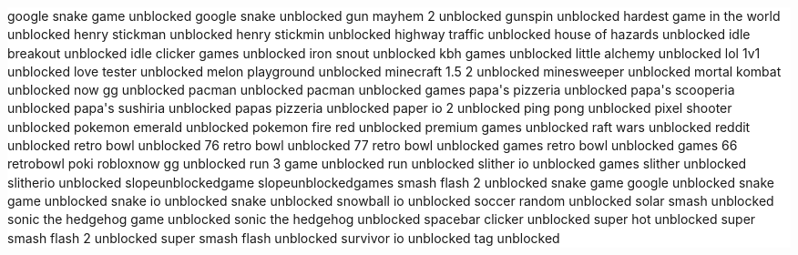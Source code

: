 google snake game unblocked
google snake unblocked
gun mayhem 2 unblocked
gunspin unblocked
hardest game in the world unblocked
henry stickman unblocked
henry stickmin unblocked
highway traffic unblocked
house of hazards unblocked
idle breakout unblocked
idle clicker games unblocked
iron snout unblocked
kbh games unblocked
little alchemy unblocked
lol 1v1 unblocked
love tester unblocked
melon playground unblocked
minecraft 1.5 2 unblocked
minesweeper unblocked
mortal kombat unblocked
now gg unblocked
pacman unblocked
pacman unblocked games
papa's pizzeria unblocked
papa's scooperia unblocked
papa's sushiria unblocked
papas pizzeria unblocked
paper io 2 unblocked
ping pong unblocked
pixel shooter unblocked
pokemon emerald unblocked
pokemon fire red unblocked
premium games unblocked
raft wars unblocked
reddit unblocked
retro bowl unblocked 76
retro bowl unblocked 77
retro bowl unblocked games
retro bowl unblocked games 66
retrobowl poki
robloxnow gg unblocked
run 3 game unblocked
run unblocked
slither io unblocked games
slither unblocked
slitherio unblocked
slopeunblockedgame
slopeunblockedgames
smash flash 2 unblocked
snake game google unblocked
snake game unblocked
snake io unblocked
snake unblocked
snowball io unblocked
soccer random unblocked
solar smash unblocked
sonic the hedgehog game unblocked
sonic the hedgehog unblocked
spacebar clicker unblocked
super hot unblocked
super smash flash 2 unblocked
super smash flash unblocked
survivor io unblocked
tag unblocked